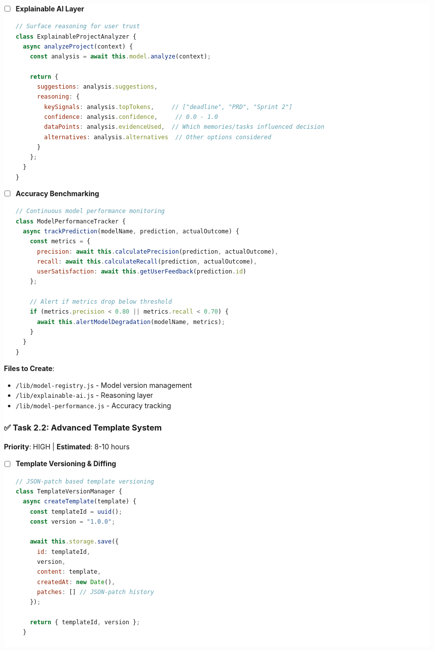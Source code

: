 - [ ] **Explainable AI Layer**
  ```javascript
  // Surface reasoning for user trust
  class ExplainableProjectAnalyzer {
    async analyzeProject(context) {
      const analysis = await this.model.analyze(context);
      
      return {
        suggestions: analysis.suggestions,
        reasoning: {
          keySignals: analysis.topTokens,     // ["deadline", "PRD", "Sprint 2"]
          confidence: analysis.confidence,     // 0.0 - 1.0
          dataPoints: analysis.evidenceUsed,  // Which memories/tasks influenced decision
          alternatives: analysis.alternatives  // Other options considered
        }
      };
    }
  }
  ```

- [ ] **Accuracy Benchmarking**
  ```javascript
  // Continuous model performance monitoring
  class ModelPerformanceTracker {
    async trackPrediction(modelName, prediction, actualOutcome) {
      const metrics = {
        precision: await this.calculatePrecision(prediction, actualOutcome),
        recall: await this.calculateRecall(prediction, actualOutcome),
        userSatisfaction: await this.getUserFeedback(prediction.id)
      };
      
      // Alert if metrics drop below threshold
      if (metrics.precision < 0.80 || metrics.recall < 0.70) {
        await this.alertModelDegradation(modelName, metrics);
      }
    }
  }
  ```

**Files to Create**:
- `/lib/model-registry.js` - Model version management
- `/lib/explainable-ai.js` - Reasoning layer
- `/lib/model-performance.js` - Accuracy tracking

### ✅ **Task 2.2: Advanced Template System**
**Priority**: HIGH | **Estimated**: 8-10 hours
- [ ] **Template Versioning & Diffing**
  ```javascript
  // JSON-patch based template versioning
  class TemplateVersionManager {
    async createTemplate(template) {
      const templateId = uuid();
      const version = "1.0.0";
      
      await this.storage.save({
        id: templateId,
        version,
        content: template,
        createdAt: new Date(),
        patches: [] // JSON-patch history
      });
      
      return { templateId, version };
    }
    
  ```